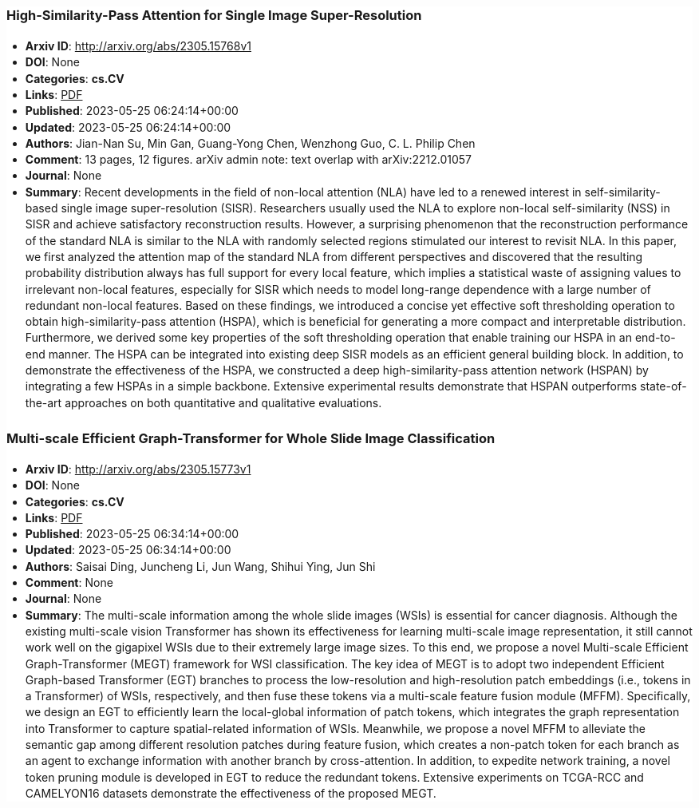 

### High-Similarity-Pass Attention for Single Image Super-Resolution
- **Arxiv ID**: http://arxiv.org/abs/2305.15768v1
- **DOI**: None
- **Categories**: **cs.CV**
- **Links**: [PDF](http://arxiv.org/pdf/2305.15768v1)
- **Published**: 2023-05-25 06:24:14+00:00
- **Updated**: 2023-05-25 06:24:14+00:00
- **Authors**: Jian-Nan Su, Min Gan, Guang-Yong Chen, Wenzhong Guo, C. L. Philip Chen
- **Comment**: 13 pages, 12 figures. arXiv admin note: text overlap with
  arXiv:2212.01057
- **Journal**: None
- **Summary**: Recent developments in the field of non-local attention (NLA) have led to a renewed interest in self-similarity-based single image super-resolution (SISR). Researchers usually used the NLA to explore non-local self-similarity (NSS) in SISR and achieve satisfactory reconstruction results. However, a surprising phenomenon that the reconstruction performance of the standard NLA is similar to the NLA with randomly selected regions stimulated our interest to revisit NLA. In this paper, we first analyzed the attention map of the standard NLA from different perspectives and discovered that the resulting probability distribution always has full support for every local feature, which implies a statistical waste of assigning values to irrelevant non-local features, especially for SISR which needs to model long-range dependence with a large number of redundant non-local features. Based on these findings, we introduced a concise yet effective soft thresholding operation to obtain high-similarity-pass attention (HSPA), which is beneficial for generating a more compact and interpretable distribution. Furthermore, we derived some key properties of the soft thresholding operation that enable training our HSPA in an end-to-end manner. The HSPA can be integrated into existing deep SISR models as an efficient general building block. In addition, to demonstrate the effectiveness of the HSPA, we constructed a deep high-similarity-pass attention network (HSPAN) by integrating a few HSPAs in a simple backbone. Extensive experimental results demonstrate that HSPAN outperforms state-of-the-art approaches on both quantitative and qualitative evaluations.



### Multi-scale Efficient Graph-Transformer for Whole Slide Image Classification
- **Arxiv ID**: http://arxiv.org/abs/2305.15773v1
- **DOI**: None
- **Categories**: **cs.CV**
- **Links**: [PDF](http://arxiv.org/pdf/2305.15773v1)
- **Published**: 2023-05-25 06:34:14+00:00
- **Updated**: 2023-05-25 06:34:14+00:00
- **Authors**: Saisai Ding, Juncheng Li, Jun Wang, Shihui Ying, Jun Shi
- **Comment**: None
- **Journal**: None
- **Summary**: The multi-scale information among the whole slide images (WSIs) is essential for cancer diagnosis. Although the existing multi-scale vision Transformer has shown its effectiveness for learning multi-scale image representation, it still cannot work well on the gigapixel WSIs due to their extremely large image sizes. To this end, we propose a novel Multi-scale Efficient Graph-Transformer (MEGT) framework for WSI classification. The key idea of MEGT is to adopt two independent Efficient Graph-based Transformer (EGT) branches to process the low-resolution and high-resolution patch embeddings (i.e., tokens in a Transformer) of WSIs, respectively, and then fuse these tokens via a multi-scale feature fusion module (MFFM). Specifically, we design an EGT to efficiently learn the local-global information of patch tokens, which integrates the graph representation into Transformer to capture spatial-related information of WSIs. Meanwhile, we propose a novel MFFM to alleviate the semantic gap among different resolution patches during feature fusion, which creates a non-patch token for each branch as an agent to exchange information with another branch by cross-attention. In addition, to expedite network training, a novel token pruning module is developed in EGT to reduce the redundant tokens. Extensive experiments on TCGA-RCC and CAMELYON16 datasets demonstrate the effectiveness of the proposed MEGT.
